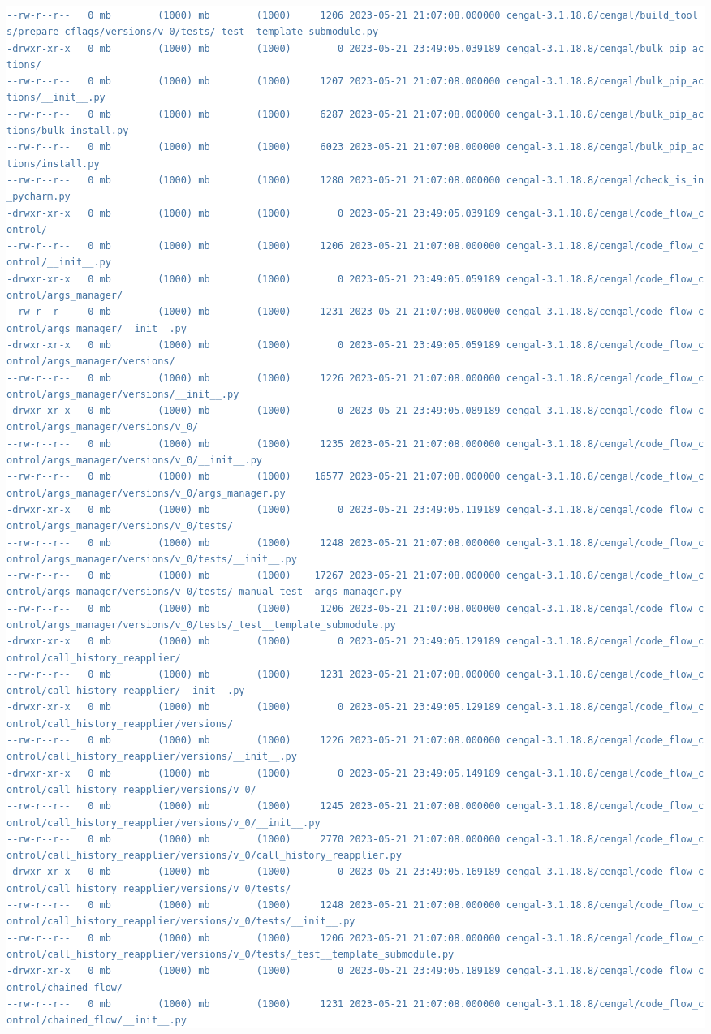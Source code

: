 ```diff
--rw-r--r--   0 mb        (1000) mb        (1000)     1206 2023-05-21 21:07:08.000000 cengal-3.1.18.8/cengal/build_tools/prepare_cflags/versions/v_0/tests/_test__template_submodule.py
-drwxr-xr-x   0 mb        (1000) mb        (1000)        0 2023-05-21 23:49:05.039189 cengal-3.1.18.8/cengal/bulk_pip_actions/
--rw-r--r--   0 mb        (1000) mb        (1000)     1207 2023-05-21 21:07:08.000000 cengal-3.1.18.8/cengal/bulk_pip_actions/__init__.py
--rw-r--r--   0 mb        (1000) mb        (1000)     6287 2023-05-21 21:07:08.000000 cengal-3.1.18.8/cengal/bulk_pip_actions/bulk_install.py
--rw-r--r--   0 mb        (1000) mb        (1000)     6023 2023-05-21 21:07:08.000000 cengal-3.1.18.8/cengal/bulk_pip_actions/install.py
--rw-r--r--   0 mb        (1000) mb        (1000)     1280 2023-05-21 21:07:08.000000 cengal-3.1.18.8/cengal/check_is_in_pycharm.py
-drwxr-xr-x   0 mb        (1000) mb        (1000)        0 2023-05-21 23:49:05.039189 cengal-3.1.18.8/cengal/code_flow_control/
--rw-r--r--   0 mb        (1000) mb        (1000)     1206 2023-05-21 21:07:08.000000 cengal-3.1.18.8/cengal/code_flow_control/__init__.py
-drwxr-xr-x   0 mb        (1000) mb        (1000)        0 2023-05-21 23:49:05.059189 cengal-3.1.18.8/cengal/code_flow_control/args_manager/
--rw-r--r--   0 mb        (1000) mb        (1000)     1231 2023-05-21 21:07:08.000000 cengal-3.1.18.8/cengal/code_flow_control/args_manager/__init__.py
-drwxr-xr-x   0 mb        (1000) mb        (1000)        0 2023-05-21 23:49:05.059189 cengal-3.1.18.8/cengal/code_flow_control/args_manager/versions/
--rw-r--r--   0 mb        (1000) mb        (1000)     1226 2023-05-21 21:07:08.000000 cengal-3.1.18.8/cengal/code_flow_control/args_manager/versions/__init__.py
-drwxr-xr-x   0 mb        (1000) mb        (1000)        0 2023-05-21 23:49:05.089189 cengal-3.1.18.8/cengal/code_flow_control/args_manager/versions/v_0/
--rw-r--r--   0 mb        (1000) mb        (1000)     1235 2023-05-21 21:07:08.000000 cengal-3.1.18.8/cengal/code_flow_control/args_manager/versions/v_0/__init__.py
--rw-r--r--   0 mb        (1000) mb        (1000)    16577 2023-05-21 21:07:08.000000 cengal-3.1.18.8/cengal/code_flow_control/args_manager/versions/v_0/args_manager.py
-drwxr-xr-x   0 mb        (1000) mb        (1000)        0 2023-05-21 23:49:05.119189 cengal-3.1.18.8/cengal/code_flow_control/args_manager/versions/v_0/tests/
--rw-r--r--   0 mb        (1000) mb        (1000)     1248 2023-05-21 21:07:08.000000 cengal-3.1.18.8/cengal/code_flow_control/args_manager/versions/v_0/tests/__init__.py
--rw-r--r--   0 mb        (1000) mb        (1000)    17267 2023-05-21 21:07:08.000000 cengal-3.1.18.8/cengal/code_flow_control/args_manager/versions/v_0/tests/_manual_test__args_manager.py
--rw-r--r--   0 mb        (1000) mb        (1000)     1206 2023-05-21 21:07:08.000000 cengal-3.1.18.8/cengal/code_flow_control/args_manager/versions/v_0/tests/_test__template_submodule.py
-drwxr-xr-x   0 mb        (1000) mb        (1000)        0 2023-05-21 23:49:05.129189 cengal-3.1.18.8/cengal/code_flow_control/call_history_reapplier/
--rw-r--r--   0 mb        (1000) mb        (1000)     1231 2023-05-21 21:07:08.000000 cengal-3.1.18.8/cengal/code_flow_control/call_history_reapplier/__init__.py
-drwxr-xr-x   0 mb        (1000) mb        (1000)        0 2023-05-21 23:49:05.129189 cengal-3.1.18.8/cengal/code_flow_control/call_history_reapplier/versions/
--rw-r--r--   0 mb        (1000) mb        (1000)     1226 2023-05-21 21:07:08.000000 cengal-3.1.18.8/cengal/code_flow_control/call_history_reapplier/versions/__init__.py
-drwxr-xr-x   0 mb        (1000) mb        (1000)        0 2023-05-21 23:49:05.149189 cengal-3.1.18.8/cengal/code_flow_control/call_history_reapplier/versions/v_0/
--rw-r--r--   0 mb        (1000) mb        (1000)     1245 2023-05-21 21:07:08.000000 cengal-3.1.18.8/cengal/code_flow_control/call_history_reapplier/versions/v_0/__init__.py
--rw-r--r--   0 mb        (1000) mb        (1000)     2770 2023-05-21 21:07:08.000000 cengal-3.1.18.8/cengal/code_flow_control/call_history_reapplier/versions/v_0/call_history_reapplier.py
-drwxr-xr-x   0 mb        (1000) mb        (1000)        0 2023-05-21 23:49:05.169189 cengal-3.1.18.8/cengal/code_flow_control/call_history_reapplier/versions/v_0/tests/
--rw-r--r--   0 mb        (1000) mb        (1000)     1248 2023-05-21 21:07:08.000000 cengal-3.1.18.8/cengal/code_flow_control/call_history_reapplier/versions/v_0/tests/__init__.py
--rw-r--r--   0 mb        (1000) mb        (1000)     1206 2023-05-21 21:07:08.000000 cengal-3.1.18.8/cengal/code_flow_control/call_history_reapplier/versions/v_0/tests/_test__template_submodule.py
-drwxr-xr-x   0 mb        (1000) mb        (1000)        0 2023-05-21 23:49:05.189189 cengal-3.1.18.8/cengal/code_flow_control/chained_flow/
--rw-r--r--   0 mb        (1000) mb        (1000)     1231 2023-05-21 21:07:08.000000 cengal-3.1.18.8/cengal/code_flow_control/chained_flow/__init__.py
```